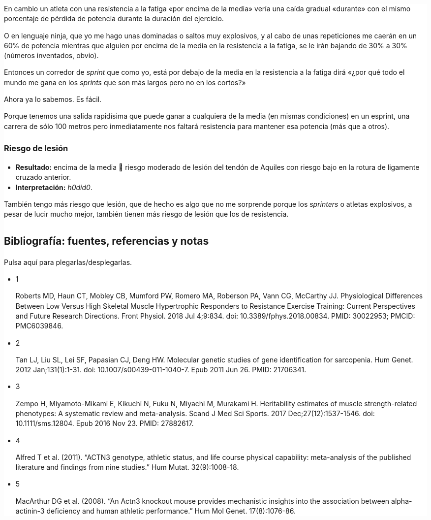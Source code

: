 En cambio un atleta con una resistencia a la fatiga «por encima de la media» vería una caída gradual «durante» con el mismo porcentaje de pérdida de potencia durante la duración del ejercicio.

O en lenguaje ninja, que yo me hago unas dominadas o saltos muy explosivos, y al cabo de unas repeticiones me caerán en un 60% de potencia mientras que alguien por encima de la media en la resistencia a la fatiga, se le irán bajando de 30% a 30% (números inventados, obvio).

Entonces un corredor de *sprint* que como yo, está por debajo de la media en la resistencia a la fatiga dirá «¿por qué todo el mundo me gana en los *sprints* que son más largos pero no en los cortos?»

Ahora ya lo sabemos. Es fácil.

Porque tenemos una salida rapidísima que puede ganar a cualquiera de la media (en mismas condiciones) en un esprint, una carrera de sólo 100 metros pero inmediatamente nos faltará resistencia para mantener esa potencia (más que a otros).

### Riesgo de lesión

- **Resultado:** encima de la media 🔴 riesgo moderado de lesión del tendón de Aquiles con riesgo bajo en la rotura de ligamente cruzado anterior.
- **Interpretación:** _h0did0_.

También tengo más riesgo que lesión, que de hecho es algo que no me sorprende porque los *sprinters* o atletas explosivos, a pesar de lucir mucho mejor, también tienen más riesgo de lesión que los de resistencia.

## Bibliografía: fuentes, referencias y notas

Pulsa aquí para plegarlas/desplegarlas.

- 1

  Roberts MD, Haun CT, Mobley CB, Mumford PW, Romero MA, Roberson PA, Vann CG, McCarthy JJ. Physiological Differences Between Low Versus High Skeletal Muscle Hypertrophic Responders to Resistance Exercise Training: Current Perspectives and Future Research Directions. Front Physiol. 2018 Jul 4;9:834. doi: 10.3389/fphys.2018.00834. PMID: 30022953; PMCID: PMC6039846.

- 2

  Tan LJ, Liu SL, Lei SF, Papasian CJ, Deng HW. Molecular genetic studies of gene identification for sarcopenia. Hum Genet. 2012 Jan;131(1):1-31. doi: 10.1007/s00439-011-1040-7. Epub 2011 Jun 26. PMID: 21706341.

- 3

  Zempo H, Miyamoto-Mikami E, Kikuchi N, Fuku N, Miyachi M, Murakami H. Heritability estimates of muscle strength-related phenotypes: A systematic review and meta-analysis. Scand J Med Sci Sports. 2017 Dec;27(12):1537-1546. doi: 10.1111/sms.12804. Epub 2016 Nov 23. PMID: 27882617.

- 4

  Alfred T et al. (2011). “ACTN3 genotype, athletic status, and life course physical capability: meta-analysis of the published literature and findings from nine studies.” Hum Mutat. 32(9):1008-18.

- 5

  MacArthur DG et al. (2008). “An Actn3 knockout mouse provides mechanistic insights into the association between alpha-actinin-3 deficiency and human athletic performance.” Hum Mol Genet. 17(8):1076-86.
